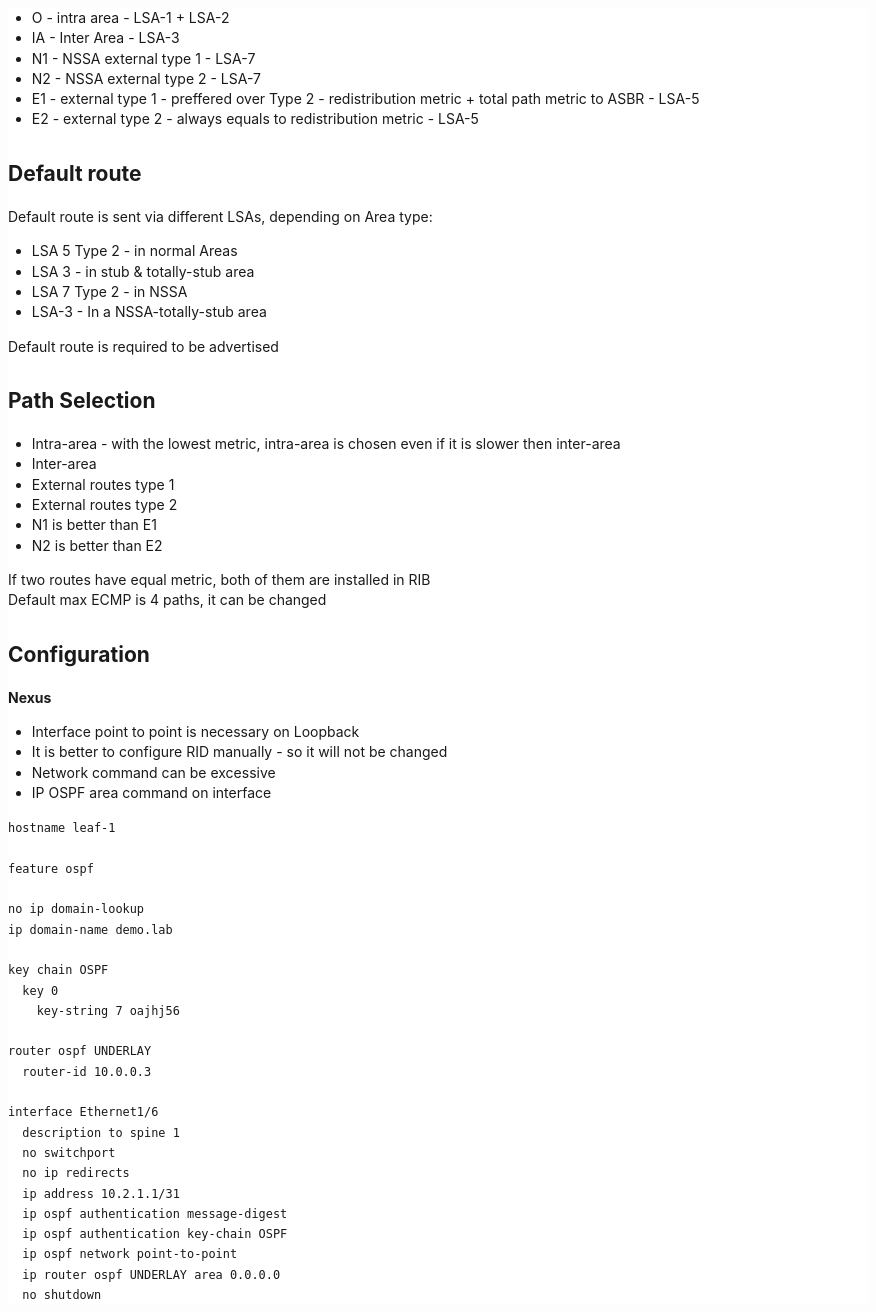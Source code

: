 - O - intra area - LSA-1 + LSA-2
- IA - Inter Area - LSA-3
- N1 - NSSA external type 1 - LSA-7
- N2 - NSSA external type 2 - LSA-7
- E1 - external type 1 - preffered over Type 2 - redistribution metric + total path metric to ASBR - LSA-5
- E2 - external type 2 - always equals to redistribution metric - LSA-5

## Default route

Default route is sent via different LSAs, depending on Area type:

- LSA 5 Type 2 - in normal Areas
- LSA 3 - in stub & totally-stub area
- LSA 7 Type 2 - in NSSA
- LSA-3 - In a NSSA-totally-stub area

Default route is required to be advertised

## Path Selection

- Intra-area - with the lowest metric, intra-area is chosen even if it is slower then inter-area
- Inter-area
- External routes type 1
- External routes type 2
- N1 is better than E1
- N2 is better than E2

If two routes have equal metric, both of them are installed in RIB  
Default max ECMP is 4 paths, it can be changed

## Configuration

**Nexus**  

- Interface point to point is necessary on Loopback  
- It is better to configure RID manually - so it will not be changed  
- Network command can be excessive  
- IP OSPF area command on interface  

```text
hostname leaf-1

feature ospf

no ip domain-lookup
ip domain-name demo.lab

key chain OSPF
  key 0
    key-string 7 oajhj56

router ospf UNDERLAY
  router-id 10.0.0.3

interface Ethernet1/6
  description to spine 1
  no switchport
  no ip redirects
  ip address 10.2.1.1/31
  ip ospf authentication message-digest
  ip ospf authentication key-chain OSPF
  ip ospf network point-to-point
  ip router ospf UNDERLAY area 0.0.0.0
  no shutdown
```